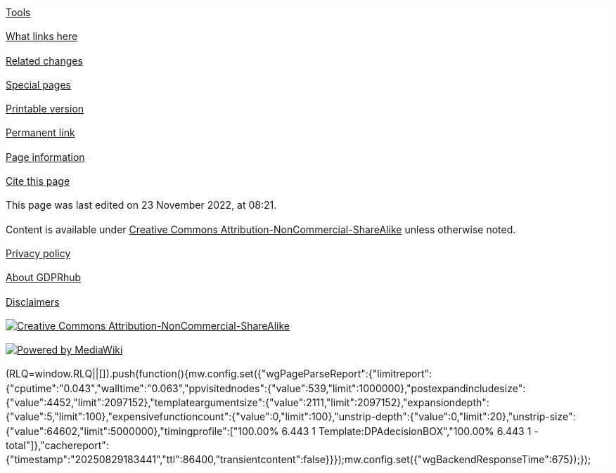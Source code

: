 [Tools](#)

[What links here](/index.php?title=Special:WhatLinksHere/APD/GBA_\(Belgium\)_-_162/2022 "A list of all wiki pages that link here [j]")

[Related changes](/index.php?title=Special:RecentChangesLinked/APD/GBA_\(Belgium\)_-_162/2022 "Recent changes in pages linked from this page [k]")

[Special pages](/index.php?title=Special:SpecialPages "A list of all special pages [q]")

[Printable version](javascript:print\(\); "Printable version of this page [p]")

[Permanent link](/index.php?title=APD/GBA_\(Belgium\)_-_162/2022&oldid=29532 "Permanent link to this revision of this page")

[Page information](/index.php?title=APD/GBA_\(Belgium\)_-_162/2022&action=info "More information about this page")

[Cite this page](/index.php?title=Special:CiteThisPage&page=APD%2FGBA_%28Belgium%29_-_162%2F2022&id=29532&wpFormIdentifier=titleform "Information on how to cite this page")

This page was last edited on 23 November 2022, at 08:21.

Content is available under [Creative Commons Attribution-NonCommercial-ShareAlike](https://creativecommons.org/licenses/by-nc-sa/4.0/) unless otherwise noted.

[Privacy policy](/index.php?title=GDPRhub:Privacy_policy)

[About GDPRhub](/index.php?title=GDPRhub:About)

[Disclaimers](/index.php?title=GDPRhub:General_disclaimer)

[![Creative Commons Attribution-NonCommercial-ShareAlike](/resources/assets/licenses/cc-by-nc-sa.png)](https://creativecommons.org/licenses/by-nc-sa/4.0/)

[![Powered by MediaWiki](/resources/assets/poweredby_mediawiki_88x31.png)](https://www.mediawiki.org/)

(RLQ=window.RLQ||\[\]).push(function(){mw.config.set({"wgPageParseReport":{"limitreport":{"cputime":"0.043","walltime":"0.063","ppvisitednodes":{"value":539,"limit":1000000},"postexpandincludesize":{"value":4452,"limit":2097152},"templateargumentsize":{"value":2111,"limit":2097152},"expansiondepth":{"value":5,"limit":100},"expensivefunctioncount":{"value":0,"limit":100},"unstrip-depth":{"value":0,"limit":20},"unstrip-size":{"value":64602,"limit":5000000},"timingprofile":\["100.00% 6.443 1 Template:DPAdecisionBOX","100.00% 6.443 1 -total"\]},"cachereport":{"timestamp":"20250829183441","ttl":86400,"transientcontent":false}}});mw.config.set({"wgBackendResponseTime":675});});